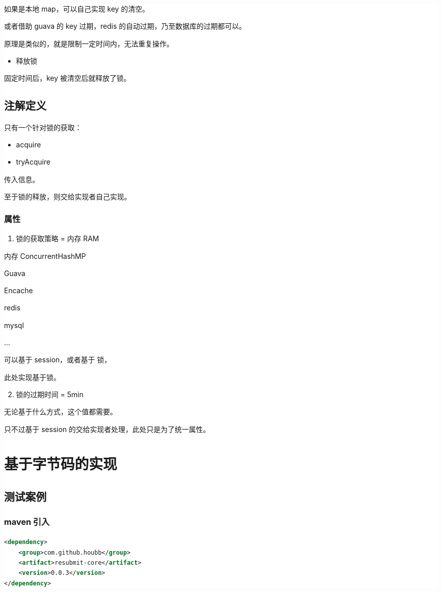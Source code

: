 如果是本地 map，可以自己实现 key 的清空。

或者借助 guava 的 key 过期，redis 的自动过期，乃至数据库的过期都可以。

原理是类似的，就是限制一定时间内，无法重复操作。

- 释放锁

固定时间后，key 被清空后就释放了锁。

## 注解定义

只有一个针对锁的获取：

- acquire

- tryAcquire

传入信息。

至于锁的释放，则交给实现者自己实现。

### 属性

1. 锁的获取策略 = 内存 RAM

内存 ConcurrentHashMP

Guava

Encache

redis

mysql

...

可以基于 session，或者基于 锁，

此处实现基于锁。

2. 锁的过期时间 = 5min

无论基于什么方式，这个值都需要。

只不过基于 session 的交给实现者处理，此处只是为了统一属性。


# 基于字节码的实现

## 测试案例

### maven 引入

```xml
<dependency>
    <group>com.github.houbb</group>
    <artifact>resubmit-core</artifact>
    <version>0.0.3</version>
</dependency>
```
